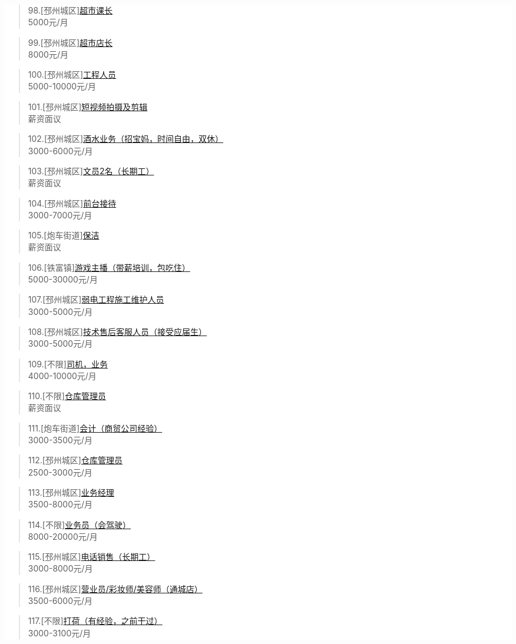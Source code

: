 >98.[邳州城区][超市课长](https://www.pizhouzhipin.com/job/30411)<br>
>5000元/月

>99.[邳州城区][超市店长](https://www.pizhouzhipin.com/job/30410)<br>
>8000元/月

>100.[邳州城区][工程人员](https://www.pizhouzhipin.com/job/30412)<br>
>5000-10000元/月

>101.[邳州城区][短视频拍摄及剪辑](https://www.pizhouzhipin.com/job/30289)<br>
>薪资面议

>102.[邳州城区][酒水业务（招宝妈，时间自由，双休）](https://www.pizhouzhipin.com/job/28596)<br>
>3000-6000元/月

>103.[邳州城区][文员2名（长期工）](https://www.pizhouzhipin.com/job/30294)<br>
>薪资面议

>104.[邳州城区][前台接待](https://www.pizhouzhipin.com/job/30408)<br>
>3000-7000元/月

>105.[炮车街道][保洁](https://www.pizhouzhipin.com/job/24092)<br>
>薪资面议

>106.[铁富镇][游戏主播（带薪培训，包吃住）](https://www.pizhouzhipin.com/job/29745)<br>
>5000-30000元/月

>107.[邳州城区][弱电工程施工维护人员](https://www.pizhouzhipin.com/job/29350)<br>
>3000-5000元/月

>108.[邳州城区][技术售后客服人员（接受应届生）](https://www.pizhouzhipin.com/job/29348)<br>
>3000-5000元/月

>109.[不限][司机，业务](https://www.pizhouzhipin.com/job/27741)<br>
>4000-10000元/月

>110.[不限][仓库管理员](https://www.pizhouzhipin.com/job/29643)<br>
>薪资面议

>111.[炮车街道][会计（商贸公司经验）](https://www.pizhouzhipin.com/job/30010)<br>
>3000-3500元/月

>112.[邳州城区][仓库管理员](https://www.pizhouzhipin.com/job/28696)<br>
>2500-3000元/月

>113.[邳州城区][业务经理](https://www.pizhouzhipin.com/job/30246)<br>
>3500-8000元/月

>114.[不限][业务员（会驾驶）](https://www.pizhouzhipin.com/job/29927)<br>
>8000-20000元/月

>115.[邳州城区][电话销售（长期工）](https://www.pizhouzhipin.com/job/29926)<br>
>3000-8000元/月

>116.[邳州城区][营业员/彩妆师/美容师（通城店）](https://www.pizhouzhipin.com/job/28637)<br>
>3500-6000元/月

>117.[不限][打荷（有经验，之前干过）](https://www.pizhouzhipin.com/job/28288)<br>
>3000-3100元/月
